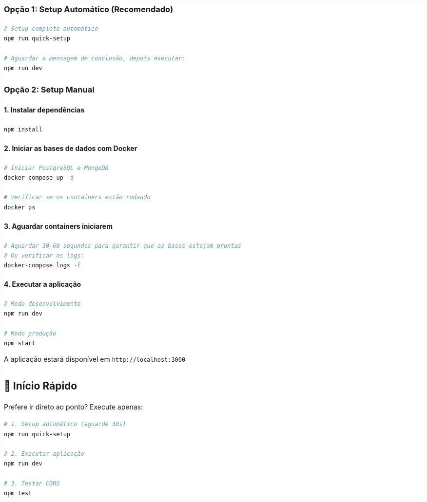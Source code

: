 ### Opção 1: Setup Automático (Recomendado)
```bash
# Setup completo automático
npm run quick-setup

# Aguardar a mensagem de conclusão, depois executar:
npm run dev
```

### Opção 2: Setup Manual

#### 1. Instalar dependências
```bash
npm install
```

#### 2. Iniciar as bases de dados com Docker
```bash
# Iniciar PostgreSQL e MongoDB
docker-compose up -d

# Verificar se os containers estão rodando
docker ps
```

#### 3. Aguardar containers iniciarem
```bash
# Aguardar 30-60 segundos para garantir que as bases estejam prontas
# Ou verificar os logs:
docker-compose logs -f
```

#### 4. Executar a aplicação
```bash
# Modo desenvolvimento
npm run dev

# Modo produção
npm start
```

A aplicação estará disponível em `http://localhost:3000`

## 🎯 Início Rápido

Prefere ir direto ao ponto? Execute apenas:

```bash
# 1. Setup automático (aguarde 30s)
npm run quick-setup

# 2. Executar aplicação
npm run dev

# 3. Testar CQRS
npm test
```
